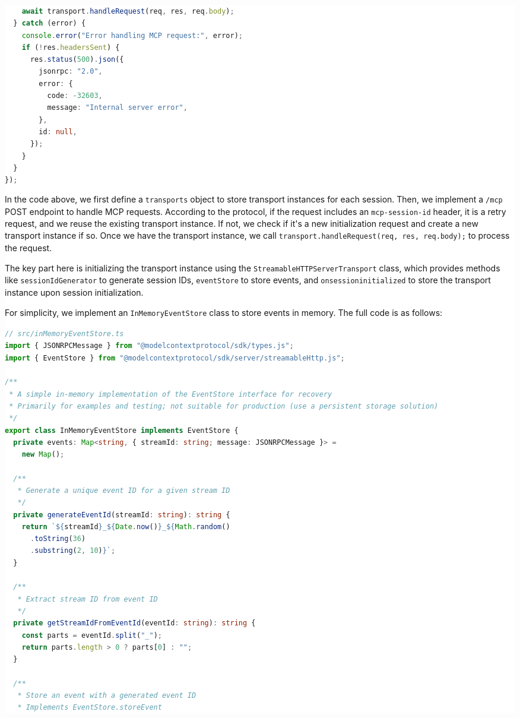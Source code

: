 ```typescript
    await transport.handleRequest(req, res, req.body);
  } catch (error) {
    console.error("Error handling MCP request:", error);
    if (!res.headersSent) {
      res.status(500).json({
        jsonrpc: "2.0",
        error: {
          code: -32603,
          message: "Internal server error",
        },
        id: null,
      });
    }
  }
});
```

In the code above, we first define a `transports` object to store transport instances for each session. Then, we implement a `/mcp` POST endpoint to handle MCP requests. According to the protocol, if the request includes an `mcp-session-id` header, it is a retry request, and we reuse the existing transport instance. If not, we check if it's a new initialization request and create a new transport instance if so. Once we have the transport instance, we call `transport.handleRequest(req, res, req.body);` to process the request.

The key part here is initializing the transport instance using the `StreamableHTTPServerTransport` class, which provides methods like `sessionIdGenerator` to generate session IDs, `eventStore` to store events, and `onsessioninitialized` to store the transport instance upon session initialization.

For simplicity, we implement an `InMemoryEventStore` class to store events in memory. The full code is as follows:

```typescript
// src/inMemoryEventStore.ts
import { JSONRPCMessage } from "@modelcontextprotocol/sdk/types.js";
import { EventStore } from "@modelcontextprotocol/sdk/server/streamableHttp.js";

/**
 * A simple in-memory implementation of the EventStore interface for recovery
 * Primarily for examples and testing; not suitable for production (use a persistent storage solution)
 */
export class InMemoryEventStore implements EventStore {
  private events: Map<string, { streamId: string; message: JSONRPCMessage }> =
    new Map();

  /**
   * Generate a unique event ID for a given stream ID
   */
  private generateEventId(streamId: string): string {
    return `${streamId}_${Date.now()}_${Math.random()
      .toString(36)
      .substring(2, 10)}`;
  }

  /**
   * Extract stream ID from event ID
   */
  private getStreamIdFromEventId(eventId: string): string {
    const parts = eventId.split("_");
    return parts.length > 0 ? parts[0] : "";
  }

  /**
   * Store an event with a generated event ID
   * Implements EventStore.storeEvent
```